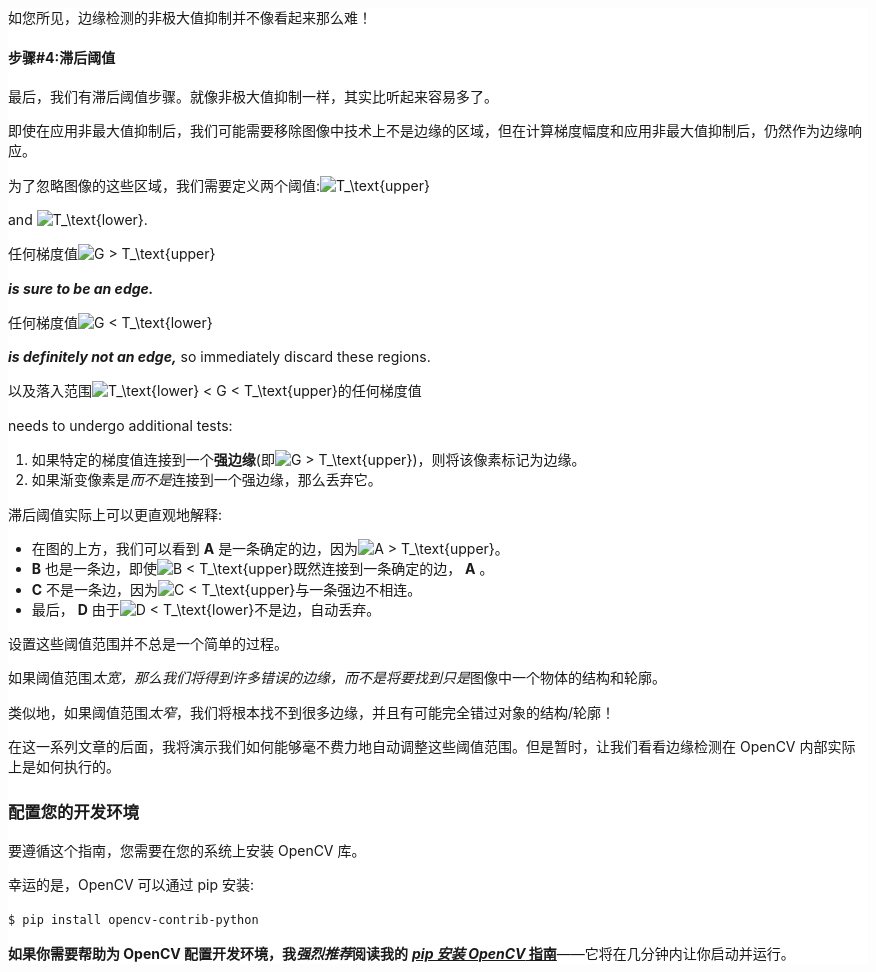 如您所见，边缘检测的非极大值抑制并不像看起来那么难！

#### **步骤#4:滞后阈值**

最后，我们有滞后阈值步骤。就像非极大值抑制一样，其实比听起来容易多了。

即使在应用非最大值抑制后，我们可能需要移除图像中技术上不是边缘的区域，但在计算梯度幅度和应用非最大值抑制后，仍然作为边缘响应。

为了忽略图像的这些区域，我们需要定义两个阈值:![T_\text{upper}](../Images/0be8acf02181aede3c66b81c389e62fc.png "T_\text{upper}")

and ![T_\text{lower}](../Images/eb8f26e0326bf93be4b90b0008339184.png "T_\text{lower}").

任何梯度值![G > T_\text{upper}](../Images/6f56a0eb6ea5b7e0f8ef1d949992d1f0.png "G > T_\text{upper}")

***is sure to be an edge.***

任何梯度值![G < T_\text{lower}](../Images/21a41ba95eb9cd0b53212a1fd691eddc.png "G < T_\text{lower}")

***is definitely not an edge,*** so immediately discard these regions.

以及落入范围![T_\text{lower} < G < T_\text{upper}](../Images/64fab604c52d29ef8081c0c535ec55f3.png "T_\text{lower} < G < T_\text{upper}")的任何梯度值

needs to undergo additional tests:

1.  如果特定的梯度值连接到一个**强边缘**(即![G > T_\text{upper}](../Images/6f56a0eb6ea5b7e0f8ef1d949992d1f0.png "G > T_\text{upper}"))，则将该像素标记为边缘。
2.  如果渐变像素是*而不是*连接到一个强边缘，那么丢弃它。

滞后阈值实际上可以更直观地解释:

*   在图的上方，我们可以看到 **A** 是一条确定的边，因为![A > T_\text{upper}](../Images/6f74fd2ced45d081d834dadcf54e4e21.png "A > T_\text{upper}")。
*   **B** 也是一条边，即使![B < T_\text{upper}](../Images/cbe9d832d4f93a636afd2fa4e5b066a5.png "B < T_\text{upper}")既然连接到一条确定的边， **A** 。
*   **C** 不是一条边，因为![C < T_\text{upper}](../Images/ef50161aeef8a937977068786d2b6471.png "C < T_\text{upper}")与一条强边不相连。
*   最后， **D** 由于![D < T_\text{lower}](../Images/dbbf83e26f0ef7617ea64f03b34b2b40.png "D < T_\text{lower}")不是边，自动丢弃。

设置这些阈值范围并不总是一个简单的过程。

如果阈值范围*太宽，*那么我们将得到许多错误的边缘，而不是将要找到*只是*图像中一个物体的结构和轮廓。

类似地，如果阈值范围*太窄*，我们将根本找不到很多边缘，并且有可能完全错过对象的结构/轮廓！

在这一系列文章的后面，我将演示我们如何能够毫不费力地自动调整这些阈值范围。但是暂时，让我们看看边缘检测在 OpenCV 内部实际上是如何执行的。

### **配置您的开发环境**

要遵循这个指南，您需要在您的系统上安装 OpenCV 库。

幸运的是，OpenCV 可以通过 pip 安装:

```
$ pip install opencv-contrib-python
```

**如果你需要帮助为 OpenCV 配置开发环境，我*强烈推荐*阅读我的** [***pip 安装 OpenCV* 指南**](https://pyimagesearch.com/2018/09/19/pip-install-opencv/)——它将在几分钟内让你启动并运行。
